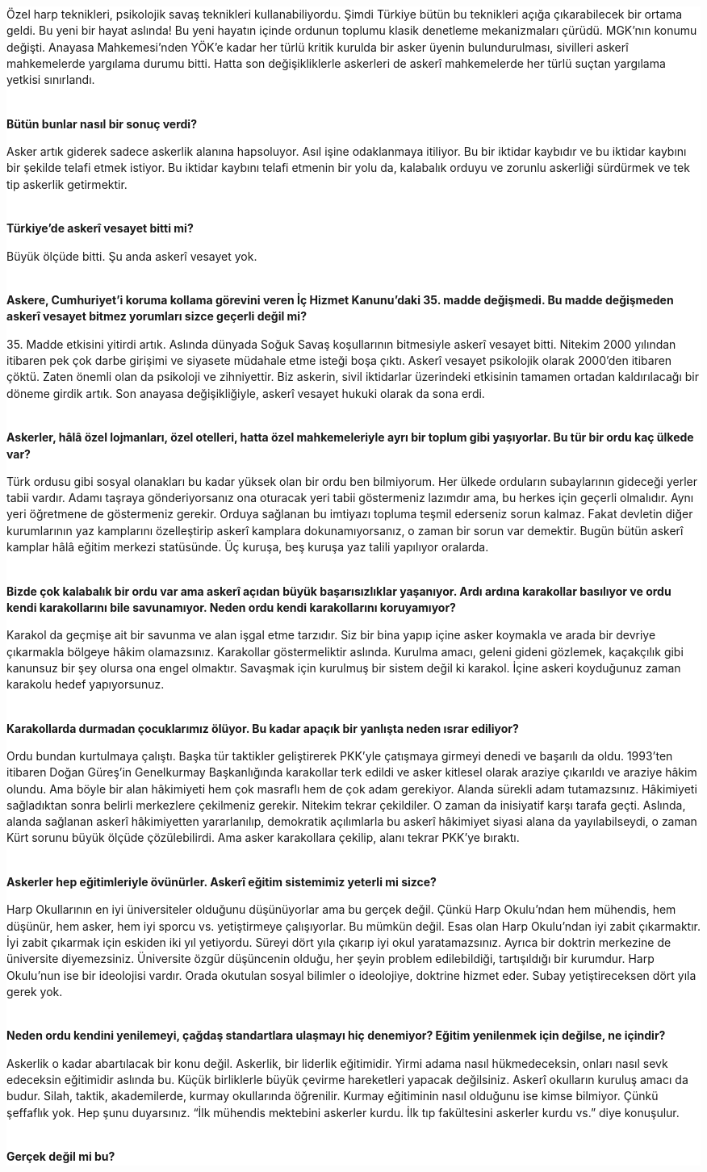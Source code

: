 <p>Özel harp teknikleri, psikolojik savaş teknikleri kullanabiliyordu. Şimdi Türkiye bütün bu teknikleri açığa çıkarabilecek bir ortama geldi. Bu yeni bir hayat aslında! Bu yeni hayatın içinde ordunun toplumu klasik denetleme mekanizmaları çürüdü. MGK’nın konumu değişti. Anayasa Mahkemesi’nden YÖK’e kadar her türlü kritik kurulda bir asker üyenin bulundurulması, sivilleri askerî mahkemelerde yargılama durumu bitti. Hatta son değişikliklerle askerleri de askerî mahkemelerde her türlü suçtan yargılama yetkisi sınırlandı. </p>
<p><b><br/>Bütün bunlar nasıl bir sonuç verdi?</b></p>
<p>Asker artık giderek sadece askerlik alanına hapsoluyor. Asıl işine odaklanmaya itiliyor. Bu bir iktidar kaybıdır ve bu iktidar kaybını bir şekilde telafi etmek istiyor. Bu iktidar kaybını telafi etmenin bir yolu da, kalabalık orduyu ve zorunlu askerliği sürdürmek ve tek tip askerlik getirmektir. </p>
<p><b><br/>Türkiye’de askerî vesayet bitti mi?</b></p>
<p>Büyük ölçüde bitti. Şu anda askerî vesayet yok. </p>
<p><b><br/>Askere, Cumhuriyet’i koruma kollama görevini veren İç Hizmet Kanunu’daki 35. madde değişmedi. Bu madde değişmeden askerî vesayet bitmez yorumları sizce geçerli değil mi?</b></p>
<p>35. Madde etkisini yitirdi artık. Aslında dünyada Soğuk Savaş koşullarının bitmesiyle askerî vesayet bitti. Nitekim 2000 yılından itibaren pek çok darbe girişimi ve siyasete müdahale etme isteği boşa çıktı. Askerî vesayet psikolojik olarak 2000’den itibaren çöktü. Zaten önemli olan da psikoloji ve zihniyettir. Biz askerin, sivil iktidarlar üzerindeki etkisinin tamamen ortadan kaldırılacağı bir döneme girdik artık. Son anayasa değişikliğiyle, askerî vesayet hukuki olarak da sona erdi. </p>
<p><b><br/>Askerler, hâlâ özel lojmanları, özel otelleri, hatta özel mahkemeleriyle ayrı bir toplum gibi yaşıyorlar. Bu tür bir ordu kaç ülkede var?</b></p>
<p>Türk ordusu gibi sosyal olanakları bu kadar yüksek olan bir ordu ben bilmiyorum. Her ülkede orduların subaylarının gideceği yerler tabii vardır. Adamı taşraya gönderiyorsanız ona oturacak yeri tabii göstermeniz lazımdır ama, bu herkes için geçerli olmalıdır. Aynı yeri öğretmene de göstermeniz gerekir. Orduya sağlanan bu imtiyazı topluma teşmil ederseniz sorun kalmaz. Fakat devletin diğer kurumlarının yaz kamplarını özelleştirip askerî kamplara dokunamıyorsanız, o zaman bir sorun var demektir. Bugün bütün askerî kamplar hâlâ eğitim merkezi statüsünde. Üç kuruşa, beş kuruşa yaz talili yapılıyor oralarda. </p>
<p><b><br/>Bizde çok kalabalık bir ordu var ama askerî açıdan büyük başarısızlıklar yaşanıyor. Ardı ardına karakollar basılıyor ve ordu kendi karakollarını bile savunamıyor. Neden ordu kendi karakollarını koruyamıyor?</b></p>
<p>Karakol da geçmişe ait bir savunma ve alan işgal etme tarzıdır. Siz bir bina yapıp içine asker koymakla ve arada bir devriye çıkarmakla bölgeye hâkim olamazsınız. Karakollar göstermeliktir aslında. Kurulma amacı, geleni gideni gözlemek, kaçakçılık gibi kanunsuz bir şey olursa ona engel olmaktır. Savaşmak için kurulmuş bir sistem değil ki karakol. İçine askeri koyduğunuz zaman karakolu hedef yapıyorsunuz. </p>
<p><b><br/>Karakollarda durmadan çocuklarımız ölüyor. Bu kadar apaçık bir yanlışta neden ısrar ediliyor?</b></p>
<p>Ordu bundan kurtulmaya çalıştı. Başka tür taktikler geliştirerek PKK’yle çatışmaya girmeyi denedi ve başarılı da oldu. 1993’ten itibaren Doğan Güreş’in Genelkurmay Başkanlığında karakollar terk edildi ve asker kitlesel olarak araziye çıkarıldı ve araziye hâkim olundu. Ama böyle bir alan hâkimiyeti hem çok masraflı hem de çok adam gerekiyor. Alanda sürekli adam tutamazsınız. Hâkimiyeti sağladıktan sonra belirli merkezlere çekilmeniz gerekir. Nitekim tekrar çekildiler. O zaman da inisiyatif karşı tarafa geçti. Aslında, alanda sağlanan askerî hâkimiyetten yararlanılıp, demokratik açılımlarla bu askerî hâkimiyet siyasi alana da yayılabilseydi, o zaman Kürt sorunu büyük ölçüde çözülebilirdi. Ama asker karakollara çekilip, alanı tekrar PKK’ye bıraktı. </p>
<p><b><br/>Askerler hep eğitimleriyle övünürler. Askerî eğitim sistemimiz yeterli mi sizce?</b></p>
<p>Harp Okullarının en iyi üniversiteler olduğunu düşünüyorlar ama bu gerçek değil. Çünkü Harp Okulu’ndan hem mühendis, hem düşünür, hem asker, hem iyi sporcu vs. yetiştirmeye çalışıyorlar. Bu mümkün değil. Esas olan Harp Okulu’ndan iyi zabit çıkarmaktır. İyi zabit çıkarmak için eskiden iki yıl yetiyordu. Süreyi dört yıla çıkarıp iyi okul yaratamazsınız. Ayrıca bir doktrin merkezine de üniversite diyemezsiniz. Üniversite özgür düşüncenin olduğu, her şeyin problem edilebildiği, tartışıldığı bir kurumdur. Harp Okulu’nun ise bir ideolojisi vardır. Orada okutulan sosyal bilimler o ideolojiye, doktrine hizmet eder. Subay yetiştireceksen dört yıla gerek yok. </p>
<p><b><br/>Neden ordu kendini yenilemeyi, çağdaş standartlara ulaşmayı hiç denemiyor? Eğitim yenilenmek için değilse, ne içindir?</b></p>
<p>Askerlik o kadar abartılacak bir konu değil. Askerlik, bir liderlik eğitimidir. Yirmi adama nasıl hükmedeceksin, onları nasıl sevk edeceksin eğitimidir aslında bu. Küçük birliklerle büyük çevirme hareketleri yapacak değilsiniz. Askerî okulların kuruluş amacı da budur. Silah, taktik, akademilerde, kurmay okullarında öğrenilir. Kurmay eğitiminin nasıl olduğunu ise kimse bilmiyor. Çünkü şeffaflık yok. Hep şunu duyarsınız. “İlk mühendis mektebini askerler kurdu. İlk tıp fakültesini askerler kurdu vs.” diye konuşulur. </p>
<p><b><br/>Gerçek değil mi bu?</b></p>